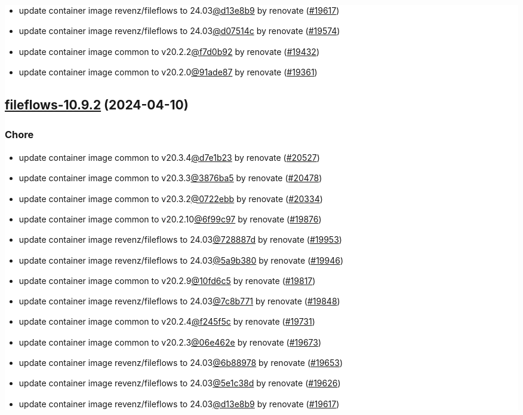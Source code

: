 - update container image revenz/fileflows to 24.03[@d13e8b9](https://github.com/d13e8b9) by renovate ([#19617](https://github.com/truecharts/charts/issues/19617))

- update container image revenz/fileflows to 24.03[@d07514c](https://github.com/d07514c) by renovate ([#19574](https://github.com/truecharts/charts/issues/19574))

- update container image common to v20.2.2[@f7d0b92](https://github.com/f7d0b92) by renovate ([#19432](https://github.com/truecharts/charts/issues/19432))

- update container image common to v20.2.0[@91ade87](https://github.com/91ade87) by renovate ([#19361](https://github.com/truecharts/charts/issues/19361))


## [fileflows-10.9.2](https://github.com/truecharts/charts/compare/fileflows-10.7.0...fileflows-10.9.2) (2024-04-10)

### Chore



- update container image common to v20.3.4[@d7e1b23](https://github.com/d7e1b23) by renovate ([#20527](https://github.com/truecharts/charts/issues/20527))

- update container image common to v20.3.3[@3876ba5](https://github.com/3876ba5) by renovate ([#20478](https://github.com/truecharts/charts/issues/20478))

- update container image common to v20.3.2[@0722ebb](https://github.com/0722ebb) by renovate ([#20334](https://github.com/truecharts/charts/issues/20334))

- update container image common to v20.2.10[@6f99c97](https://github.com/6f99c97) by renovate ([#19876](https://github.com/truecharts/charts/issues/19876))

- update container image revenz/fileflows to 24.03[@728887d](https://github.com/728887d) by renovate ([#19953](https://github.com/truecharts/charts/issues/19953))

- update container image revenz/fileflows to 24.03[@5a9b380](https://github.com/5a9b380) by renovate ([#19946](https://github.com/truecharts/charts/issues/19946))

- update container image common to v20.2.9[@10fd6c5](https://github.com/10fd6c5) by renovate ([#19817](https://github.com/truecharts/charts/issues/19817))

- update container image revenz/fileflows to 24.03[@7c8b771](https://github.com/7c8b771) by renovate ([#19848](https://github.com/truecharts/charts/issues/19848))

- update container image common to v20.2.4[@f245f5c](https://github.com/f245f5c) by renovate ([#19731](https://github.com/truecharts/charts/issues/19731))

- update container image common to v20.2.3[@06e462e](https://github.com/06e462e) by renovate ([#19673](https://github.com/truecharts/charts/issues/19673))

- update container image revenz/fileflows to 24.03[@6b88978](https://github.com/6b88978) by renovate ([#19653](https://github.com/truecharts/charts/issues/19653))

- update container image revenz/fileflows to 24.03[@5e1c38d](https://github.com/5e1c38d) by renovate ([#19626](https://github.com/truecharts/charts/issues/19626))

- update container image revenz/fileflows to 24.03[@d13e8b9](https://github.com/d13e8b9) by renovate ([#19617](https://github.com/truecharts/charts/issues/19617))
